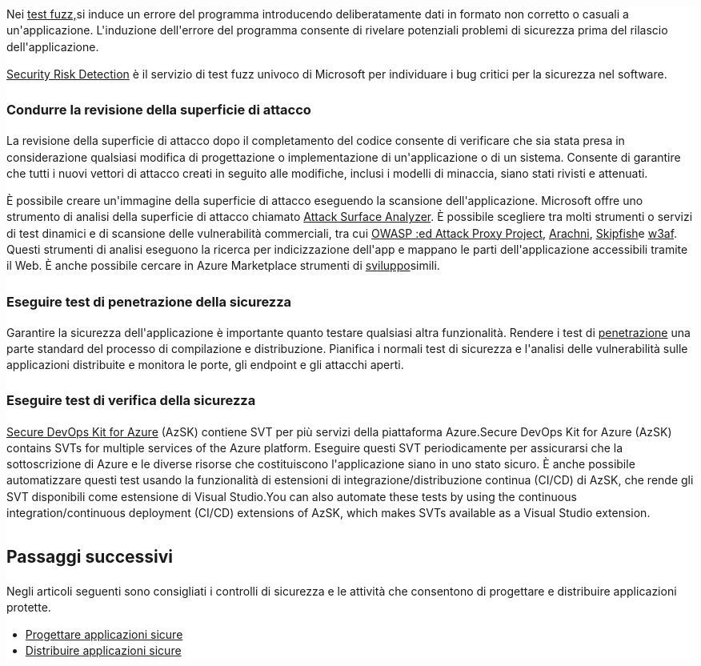 Nei [test fuzz,](https://cloudblogs.microsoft.com/microsoftsecure/2007/09/20/fuzz-testing-at-microsoft-and-the-triage-process/)si induce un errore del programma introducendo deliberatamente dati in formato non corretto o casuali a un'applicazione. L'induzione dell'errore del programma consente di rivelare potenziali problemi di sicurezza prima del rilascio dell'applicazione.

[Security Risk Detection](https://docs.microsoft.com/security-risk-detection/) è il servizio di test fuzz univoco di Microsoft per individuare i bug critici per la sicurezza nel software.

### <a name="conduct-attack-surface-review"></a>Condurre la revisione della superficie di attacco

La revisione della superficie di attacco dopo il completamento del codice consente di verificare che sia stata presa in considerazione qualsiasi modifica di progettazione o implementazione di un'applicazione o di un sistema. Consente di garantire che tutti i nuovi vettori di attacco creati in seguito alle modifiche, inclusi i modelli di minaccia, siano stati rivisti e attenuati.

È possibile creare un'immagine della superficie di attacco eseguendo la scansione dell'applicazione. Microsoft offre uno strumento di analisi della superficie di attacco chiamato [Attack Surface Analyzer](https://www.microsoft.com/download/details.aspx?id=24487). È possibile scegliere tra molti strumenti o servizi di test dinamici e di scansione delle vulnerabilità commerciali, tra cui [OWASP :ed Attack Proxy Project](https://www.owasp.org/index.php/OWASP_Zed_Attack_Proxy_Project), [Arachni](http://arachni-scanner.com/), [Skipfish](https://code.google.com/p/skipfish/)e [w3af](http://w3af.sourceforge.net/). Questi strumenti di analisi eseguono la ricerca per indicizzazione dell'app e mappano le parti dell'applicazione accessibili tramite il Web. È anche possibile cercare in Azure Marketplace strumenti di [sviluppo](https://azuremarketplace.microsoft.com/marketplace/apps/category/developer-tools?page=1)simili.

### <a name="perform-security-penetration-testing"></a>Eseguire test di penetrazione della sicurezza

Garantire la sicurezza dell'applicazione è importante quanto testare qualsiasi altra funzionalità. Rendere i test di [penetrazione](../fundamentals/pen-testing.md) una parte standard del processo di compilazione e distribuzione. Pianifica i normali test di sicurezza e l'analisi delle vulnerabilità sulle applicazioni distribuite e monitora le porte, gli endpoint e gli attacchi aperti.

### <a name="run-security-verification-tests"></a>Eseguire test di verifica della sicurezza

[Secure DevOps Kit for Azure](https://azsk.azurewebsites.net/index.html) (AzSK) contiene SVT per più servizi della piattaforma Azure.Secure DevOps Kit for Azure (AzSK) contains SVTs for multiple services of the Azure platform. Eseguire questi SVT periodicamente per assicurarsi che la sottoscrizione di Azure e le diverse risorse che costituiscono l'applicazione siano in uno stato sicuro. È anche possibile automatizzare questi test usando la funzionalità di estensioni di integrazione/distribuzione continua (CI/CD) di AzSK, che rende gli SVT disponibili come estensione di Visual Studio.You can also automate these tests by using the continuous integration/continuous deployment (CI/CD) extensions of AzSK, which makes SVTs available as a Visual Studio extension.

## <a name="next-steps"></a>Passaggi successivi
Negli articoli seguenti sono consigliati i controlli di sicurezza e le attività che consentono di progettare e distribuire applicazioni protette.

- [Progettare applicazioni sicure](secure-design.md)
- [Distribuire applicazioni sicure](secure-deploy.md)

